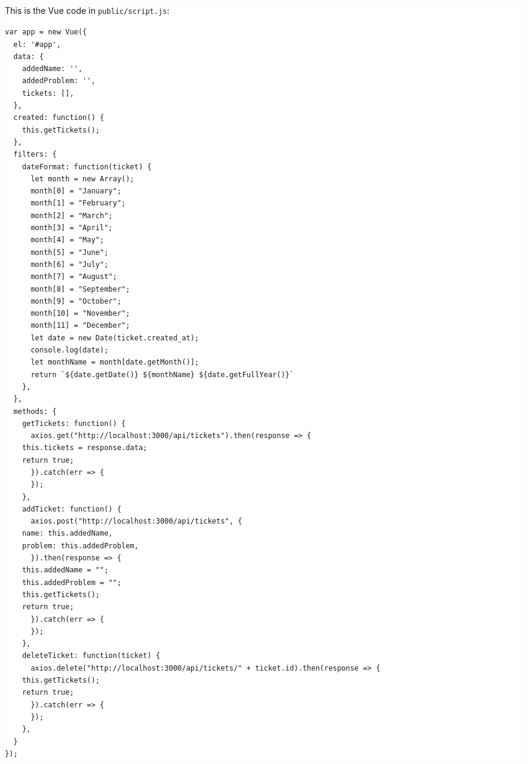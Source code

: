This is the Vue code in `public/script.js`:

```
var app = new Vue({
  el: '#app',
  data: {
    addedName: '',
    addedProblem: '',
    tickets: [],
  },
  created: function() {
    this.getTickets();
  },
  filters: {
    dateFormat: function(ticket) {
      let month = new Array();
      month[0] = "January";
      month[1] = "February";
      month[2] = "March";
      month[3] = "April";
      month[4] = "May";
      month[5] = "June";
      month[6] = "July";
      month[7] = "August";
      month[8] = "September";
      month[9] = "October";
      month[10] = "November";
      month[11] = "December";
      let date = new Date(ticket.created_at);
      console.log(date);
      let monthName = month[date.getMonth()];
      return `${date.getDate()} ${monthName} ${date.getFullYear()}`
    },
  },
  methods: {
    getTickets: function() {
      axios.get("http://localhost:3000/api/tickets").then(response => {
	this.tickets = response.data;
	return true;
      }).catch(err => {
      });
    },
    addTicket: function() {
      axios.post("http://localhost:3000/api/tickets", {
	name: this.addedName,
	problem: this.addedProblem,
      }).then(response => {
	this.addedName = "";
	this.addedProblem = "";
	this.getTickets();
	return true;
      }).catch(err => {
      });
    },
    deleteTicket: function(ticket) {
      axios.delete("http://localhost:3000/api/tickets/" + ticket.id).then(response => {
	this.getTickets();
	return true;
      }).catch(err => {
      });
    },
  }
});
```
